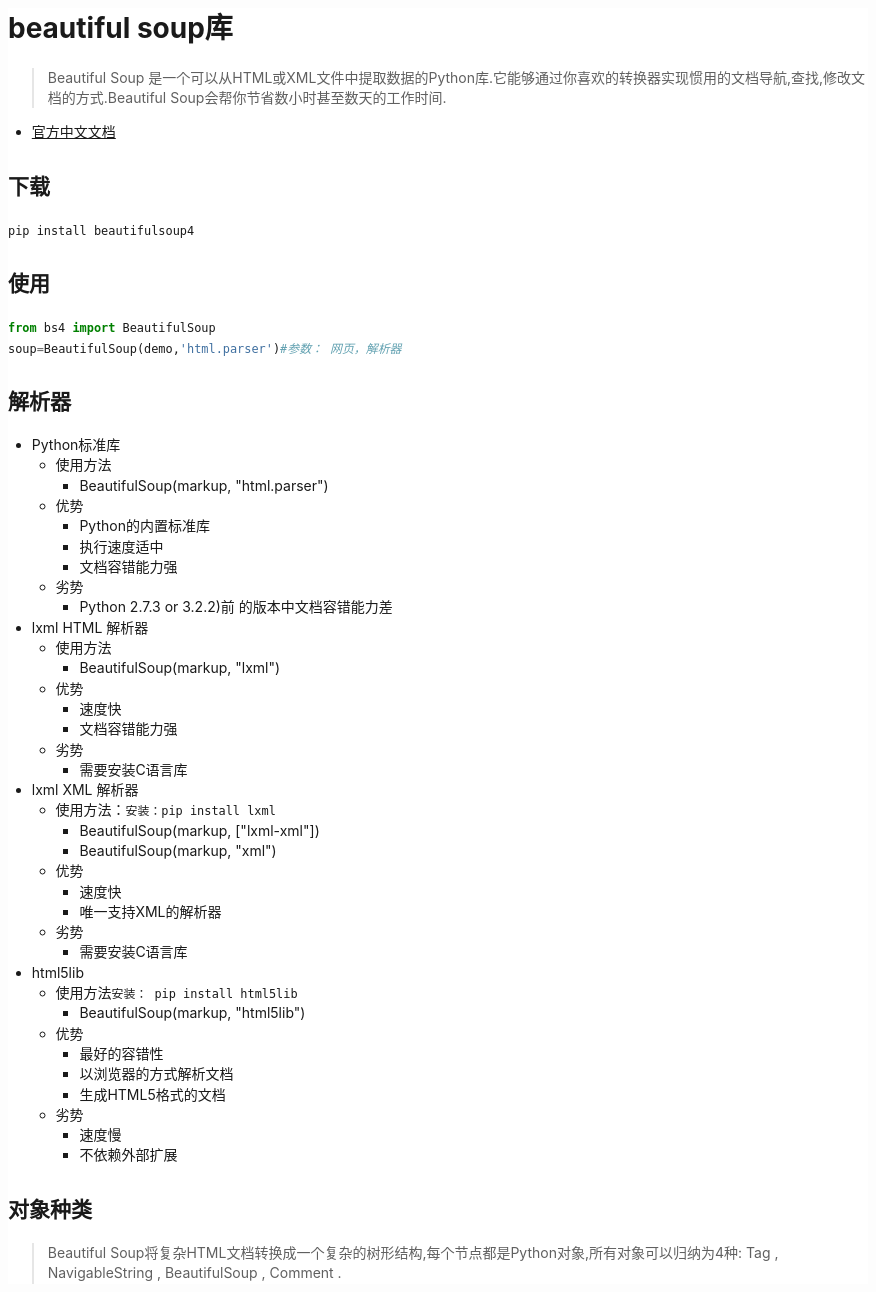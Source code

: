
# beautiful soup库
>Beautiful Soup 是一个可以从HTML或XML文件中提取数据的Python库.它能够通过你喜欢的转换器实现惯用的文档导航,查找,修改文档的方式.Beautiful Soup会帮你节省数小时甚至数天的工作时间.

* <a href="https://beautifulsoup.readthedocs.io/zh_CN/v4.4.0/">官方中文文档</a>
## 下载
```python
pip install beautifulsoup4
```

## 使用
```python
from bs4 import BeautifulSoup
soup=BeautifulSoup(demo,'html.parser')#参数： 网页，解析器
```
## 解析器
* Python标准库
	* 使用方法
		* BeautifulSoup(markup, "html.parser")
	* 优势
		* Python的内置标准库
		* 执行速度适中
		* 文档容错能力强
	* 劣势
		* Python 2.7.3 or 3.2.2)前 的版本中文档容错能力差
* lxml HTML 解析器
	* 使用方法
		* BeautifulSoup(markup, "lxml")
	* 优势
		* 速度快
		* 文档容错能力强
	* 劣势
		* 需要安装C语言库
* lxml XML 解析器
	* 使用方法：`安装：pip install lxml`
		* BeautifulSoup(markup, ["lxml-xml"])
		* BeautifulSoup(markup, "xml")
	* 优势
		* 速度快
		* 唯一支持XML的解析器
	* 劣势
		* 需要安装C语言库
* html5lib	
	* 使用方法`安装： pip install html5lib`
		* BeautifulSoup(markup, "html5lib")
	* 优势
		* 最好的容错性
		* 以浏览器的方式解析文档
		* 生成HTML5格式的文档
	* 劣势
		* 速度慢
		* 不依赖外部扩展
## 对象种类
> Beautiful Soup将复杂HTML文档转换成一个复杂的树形结构,每个节点都是Python对象,所有对象可以归纳为4种: Tag , NavigableString , BeautifulSoup , Comment .
